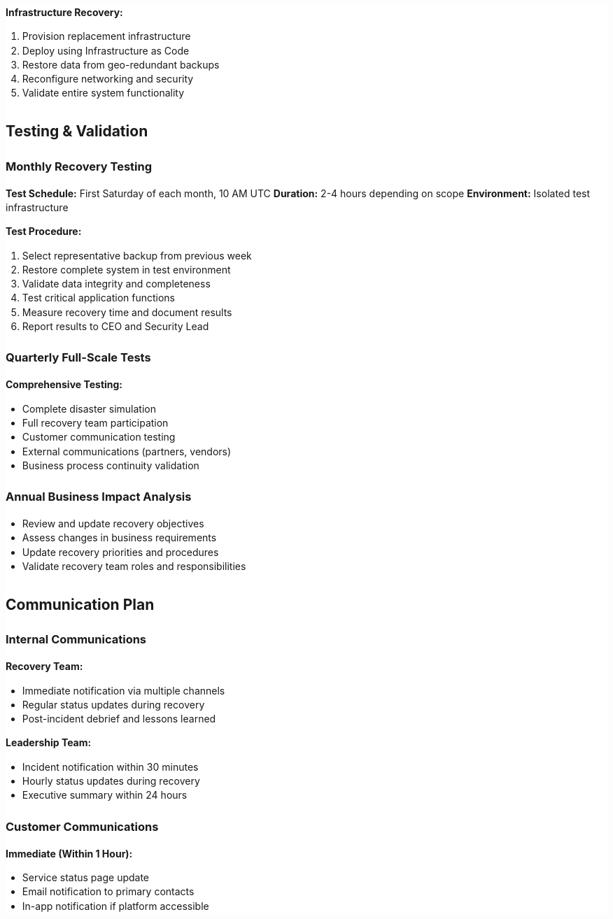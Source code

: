**Infrastructure Recovery:**
1. Provision replacement infrastructure
2. Deploy using Infrastructure as Code
3. Restore data from geo-redundant backups
4. Reconfigure networking and security
5. Validate entire system functionality

## Testing & Validation

### Monthly Recovery Testing
**Test Schedule:** First Saturday of each month, 10 AM UTC
**Duration:** 2-4 hours depending on scope
**Environment:** Isolated test infrastructure

**Test Procedure:**
1. Select representative backup from previous week
2. Restore complete system in test environment
3. Validate data integrity and completeness
4. Test critical application functions
5. Measure recovery time and document results
6. Report results to CEO and Security Lead

### Quarterly Full-Scale Tests
**Comprehensive Testing:**
- Complete disaster simulation
- Full recovery team participation  
- Customer communication testing
- External communications (partners, vendors)
- Business process continuity validation

### Annual Business Impact Analysis
- Review and update recovery objectives
- Assess changes in business requirements
- Update recovery priorities and procedures
- Validate recovery team roles and responsibilities

## Communication Plan

### Internal Communications
**Recovery Team:**
- Immediate notification via multiple channels
- Regular status updates during recovery
- Post-incident debrief and lessons learned

**Leadership Team:**
- Incident notification within 30 minutes
- Hourly status updates during recovery
- Executive summary within 24 hours

### Customer Communications
**Immediate (Within 1 Hour):**
- Service status page update
- Email notification to primary contacts
- In-app notification if platform accessible
